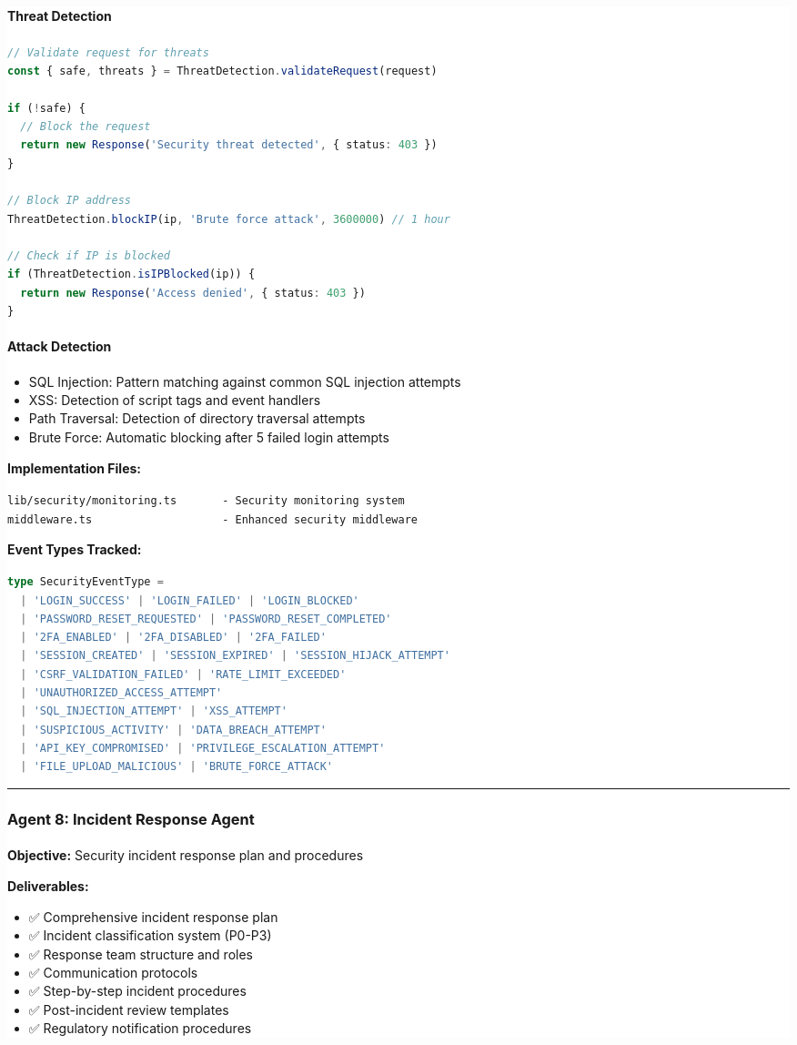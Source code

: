 #### Threat Detection
```typescript
// Validate request for threats
const { safe, threats } = ThreatDetection.validateRequest(request)

if (!safe) {
  // Block the request
  return new Response('Security threat detected', { status: 403 })
}

// Block IP address
ThreatDetection.blockIP(ip, 'Brute force attack', 3600000) // 1 hour

// Check if IP is blocked
if (ThreatDetection.isIPBlocked(ip)) {
  return new Response('Access denied', { status: 403 })
}
```

#### Attack Detection
- SQL Injection: Pattern matching against common SQL injection attempts
- XSS: Detection of script tags and event handlers
- Path Traversal: Detection of directory traversal attempts
- Brute Force: Automatic blocking after 5 failed login attempts

**Implementation Files:**
```
lib/security/monitoring.ts       - Security monitoring system
middleware.ts                    - Enhanced security middleware
```

**Event Types Tracked:**
```typescript
type SecurityEventType =
  | 'LOGIN_SUCCESS' | 'LOGIN_FAILED' | 'LOGIN_BLOCKED'
  | 'PASSWORD_RESET_REQUESTED' | 'PASSWORD_RESET_COMPLETED'
  | '2FA_ENABLED' | '2FA_DISABLED' | '2FA_FAILED'
  | 'SESSION_CREATED' | 'SESSION_EXPIRED' | 'SESSION_HIJACK_ATTEMPT'
  | 'CSRF_VALIDATION_FAILED' | 'RATE_LIMIT_EXCEEDED'
  | 'UNAUTHORIZED_ACCESS_ATTEMPT'
  | 'SQL_INJECTION_ATTEMPT' | 'XSS_ATTEMPT'
  | 'SUSPICIOUS_ACTIVITY' | 'DATA_BREACH_ATTEMPT'
  | 'API_KEY_COMPROMISED' | 'PRIVILEGE_ESCALATION_ATTEMPT'
  | 'FILE_UPLOAD_MALICIOUS' | 'BRUTE_FORCE_ATTACK'
```

---

### Agent 8: Incident Response Agent

**Objective:** Security incident response plan and procedures

**Deliverables:**
- ✅ Comprehensive incident response plan
- ✅ Incident classification system (P0-P3)
- ✅ Response team structure and roles
- ✅ Communication protocols
- ✅ Step-by-step incident procedures
- ✅ Post-incident review templates
- ✅ Regulatory notification procedures
